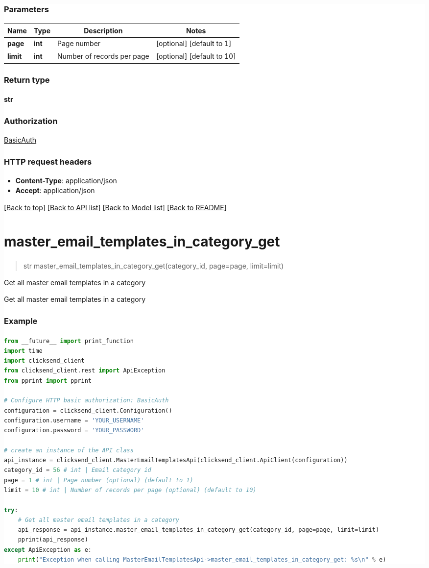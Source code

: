 ### Parameters

Name | Type | Description  | Notes
------------- | ------------- | ------------- | -------------
 **page** | **int**| Page number | [optional] [default to 1]
 **limit** | **int**| Number of records per page | [optional] [default to 10]

### Return type

**str**

### Authorization

[BasicAuth](../README.md#BasicAuth)

### HTTP request headers

 - **Content-Type**: application/json
 - **Accept**: application/json

[[Back to top]](#) [[Back to API list]](../README.md#documentation-for-api-endpoints) [[Back to Model list]](../README.md#documentation-for-models) [[Back to README]](../README.md)

# **master_email_templates_in_category_get**
> str master_email_templates_in_category_get(category_id, page=page, limit=limit)

Get all master email templates in a category

Get all master email templates in a category

### Example
```python
from __future__ import print_function
import time
import clicksend_client
from clicksend_client.rest import ApiException
from pprint import pprint

# Configure HTTP basic authorization: BasicAuth
configuration = clicksend_client.Configuration()
configuration.username = 'YOUR_USERNAME'
configuration.password = 'YOUR_PASSWORD'

# create an instance of the API class
api_instance = clicksend_client.MasterEmailTemplatesApi(clicksend_client.ApiClient(configuration))
category_id = 56 # int | Email category id
page = 1 # int | Page number (optional) (default to 1)
limit = 10 # int | Number of records per page (optional) (default to 10)

try:
    # Get all master email templates in a category
    api_response = api_instance.master_email_templates_in_category_get(category_id, page=page, limit=limit)
    pprint(api_response)
except ApiException as e:
    print("Exception when calling MasterEmailTemplatesApi->master_email_templates_in_category_get: %s\n" % e)
```
